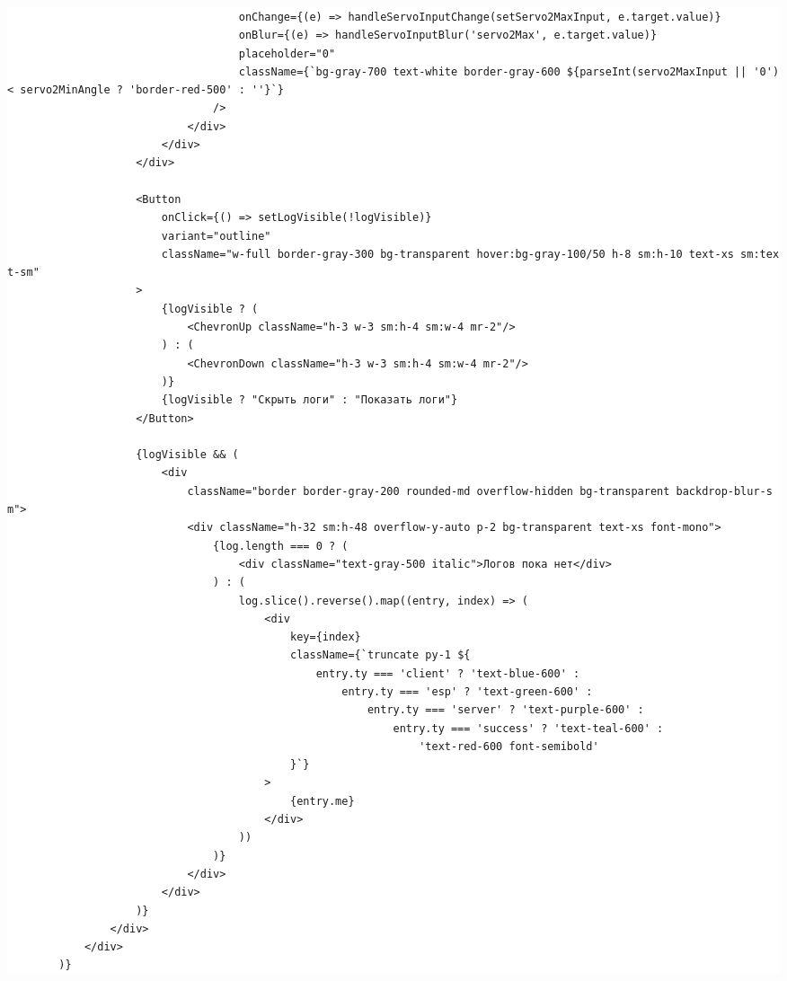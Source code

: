                                         onChange={(e) => handleServoInputChange(setServo2MaxInput, e.target.value)}
                                        onBlur={(e) => handleServoInputBlur('servo2Max', e.target.value)}
                                        placeholder="0"
                                        className={`bg-gray-700 text-white border-gray-600 ${parseInt(servo2MaxInput || '0') < servo2MinAngle ? 'border-red-500' : ''}`}
                                    />
                                </div>
                            </div>
                        </div>

                        <Button
                            onClick={() => setLogVisible(!logVisible)}
                            variant="outline"
                            className="w-full border-gray-300 bg-transparent hover:bg-gray-100/50 h-8 sm:h-10 text-xs sm:text-sm"
                        >
                            {logVisible ? (
                                <ChevronUp className="h-3 w-3 sm:h-4 sm:w-4 mr-2"/>
                            ) : (
                                <ChevronDown className="h-3 w-3 sm:h-4 sm:w-4 mr-2"/>
                            )}
                            {logVisible ? "Скрыть логи" : "Показать логи"}
                        </Button>

                        {logVisible && (
                            <div
                                className="border border-gray-200 rounded-md overflow-hidden bg-transparent backdrop-blur-sm">
                                <div className="h-32 sm:h-48 overflow-y-auto p-2 bg-transparent text-xs font-mono">
                                    {log.length === 0 ? (
                                        <div className="text-gray-500 italic">Логов пока нет</div>
                                    ) : (
                                        log.slice().reverse().map((entry, index) => (
                                            <div
                                                key={index}
                                                className={`truncate py-1 ${
                                                    entry.ty === 'client' ? 'text-blue-600' :
                                                        entry.ty === 'esp' ? 'text-green-600' :
                                                            entry.ty === 'server' ? 'text-purple-600' :
                                                                entry.ty === 'success' ? 'text-teal-600' :
                                                                    'text-red-600 font-semibold'
                                                }`}
                                            >
                                                {entry.me}
                                            </div>
                                        ))
                                    )}
                                </div>
                            </div>
                        )}
                    </div>
                </div>
            )}
